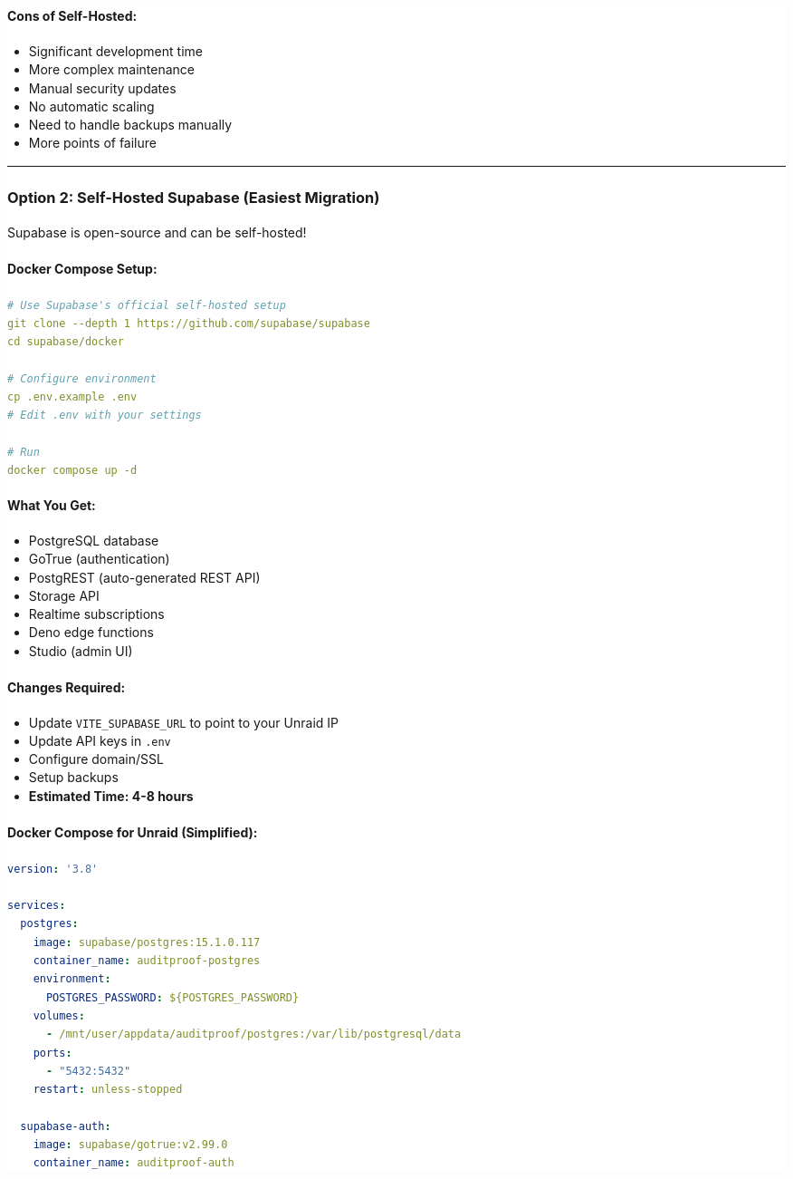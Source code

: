 #### Cons of Self-Hosted:
- Significant development time
- More complex maintenance
- Manual security updates
- No automatic scaling
- Need to handle backups manually
- More points of failure

---

### Option 2: Self-Hosted Supabase (Easiest Migration)

Supabase is open-source and can be self-hosted!

#### Docker Compose Setup:

```yaml
# Use Supabase's official self-hosted setup
git clone --depth 1 https://github.com/supabase/supabase
cd supabase/docker

# Configure environment
cp .env.example .env
# Edit .env with your settings

# Run
docker compose up -d
```

#### What You Get:
- PostgreSQL database
- GoTrue (authentication)
- PostgREST (auto-generated REST API)
- Storage API
- Realtime subscriptions
- Deno edge functions
- Studio (admin UI)

#### Changes Required:
- Update `VITE_SUPABASE_URL` to point to your Unraid IP
- Update API keys in `.env`
- Configure domain/SSL
- Setup backups
- **Estimated Time: 4-8 hours**

#### Docker Compose for Unraid (Simplified):

```yaml
version: '3.8'

services:
  postgres:
    image: supabase/postgres:15.1.0.117
    container_name: auditproof-postgres
    environment:
      POSTGRES_PASSWORD: ${POSTGRES_PASSWORD}
    volumes:
      - /mnt/user/appdata/auditproof/postgres:/var/lib/postgresql/data
    ports:
      - "5432:5432"
    restart: unless-stopped

  supabase-auth:
    image: supabase/gotrue:v2.99.0
    container_name: auditproof-auth
```
